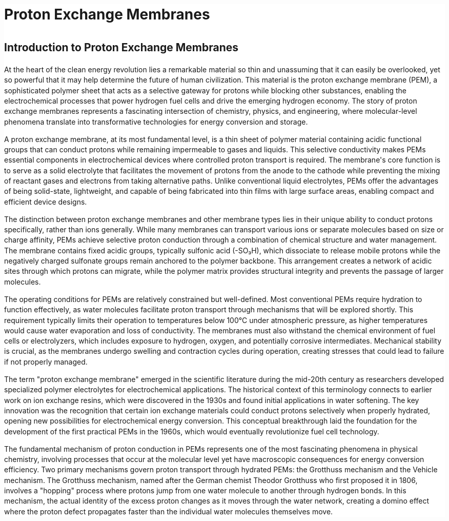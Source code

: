 
# Proton Exchange Membranes

## Introduction to Proton Exchange Membranes

At the heart of the clean energy revolution lies a remarkable material so thin and unassuming that it can easily be overlooked, yet so powerful that it may help determine the future of human civilization. This material is the proton exchange membrane (PEM), a sophisticated polymer sheet that acts as a selective gateway for protons while blocking other substances, enabling the electrochemical processes that power hydrogen fuel cells and drive the emerging hydrogen economy. The story of proton exchange membranes represents a fascinating intersection of chemistry, physics, and engineering, where molecular-level phenomena translate into transformative technologies for energy conversion and storage.

A proton exchange membrane, at its most fundamental level, is a thin sheet of polymer material containing acidic functional groups that can conduct protons while remaining impermeable to gases and liquids. This selective conductivity makes PEMs essential components in electrochemical devices where controlled proton transport is required. The membrane's core function is to serve as a solid electrolyte that facilitates the movement of protons from the anode to the cathode while preventing the mixing of reactant gases and electrons from taking alternative paths. Unlike conventional liquid electrolytes, PEMs offer the advantages of being solid-state, lightweight, and capable of being fabricated into thin films with large surface areas, enabling compact and efficient device designs.

The distinction between proton exchange membranes and other membrane types lies in their unique ability to conduct protons specifically, rather than ions generally. While many membranes can transport various ions or separate molecules based on size or charge affinity, PEMs achieve selective proton conduction through a combination of chemical structure and water management. The membrane contains fixed acidic groups, typically sulfonic acid (-SO₃H), which dissociate to release mobile protons while the negatively charged sulfonate groups remain anchored to the polymer backbone. This arrangement creates a network of acidic sites through which protons can migrate, while the polymer matrix provides structural integrity and prevents the passage of larger molecules.

The operating conditions for PEMs are relatively constrained but well-defined. Most conventional PEMs require hydration to function effectively, as water molecules facilitate proton transport through mechanisms that will be explored shortly. This requirement typically limits their operation to temperatures below 100°C under atmospheric pressure, as higher temperatures would cause water evaporation and loss of conductivity. The membranes must also withstand the chemical environment of fuel cells or electrolyzers, which includes exposure to hydrogen, oxygen, and potentially corrosive intermediates. Mechanical stability is crucial, as the membranes undergo swelling and contraction cycles during operation, creating stresses that could lead to failure if not properly managed.

The term "proton exchange membrane" emerged in the scientific literature during the mid-20th century as researchers developed specialized polymer electrolytes for electrochemical applications. The historical context of this terminology connects to earlier work on ion exchange resins, which were discovered in the 1930s and found initial applications in water softening. The key innovation was the recognition that certain ion exchange materials could conduct protons selectively when properly hydrated, opening new possibilities for electrochemical energy conversion. This conceptual breakthrough laid the foundation for the development of the first practical PEMs in the 1960s, which would eventually revolutionize fuel cell technology.

The fundamental mechanism of proton conduction in PEMs represents one of the most fascinating phenomena in physical chemistry, involving processes that occur at the molecular level yet have macroscopic consequences for energy conversion efficiency. Two primary mechanisms govern proton transport through hydrated PEMs: the Grotthuss mechanism and the Vehicle mechanism. The Grotthuss mechanism, named after the German chemist Theodor Grotthuss who first proposed it in 1806, involves a "hopping" process where protons jump from one water molecule to another through hydrogen bonds. In this mechanism, the actual identity of the excess proton changes as it moves through the water network, creating a domino effect where the proton defect propagates faster than the individual water molecules themselves move.
